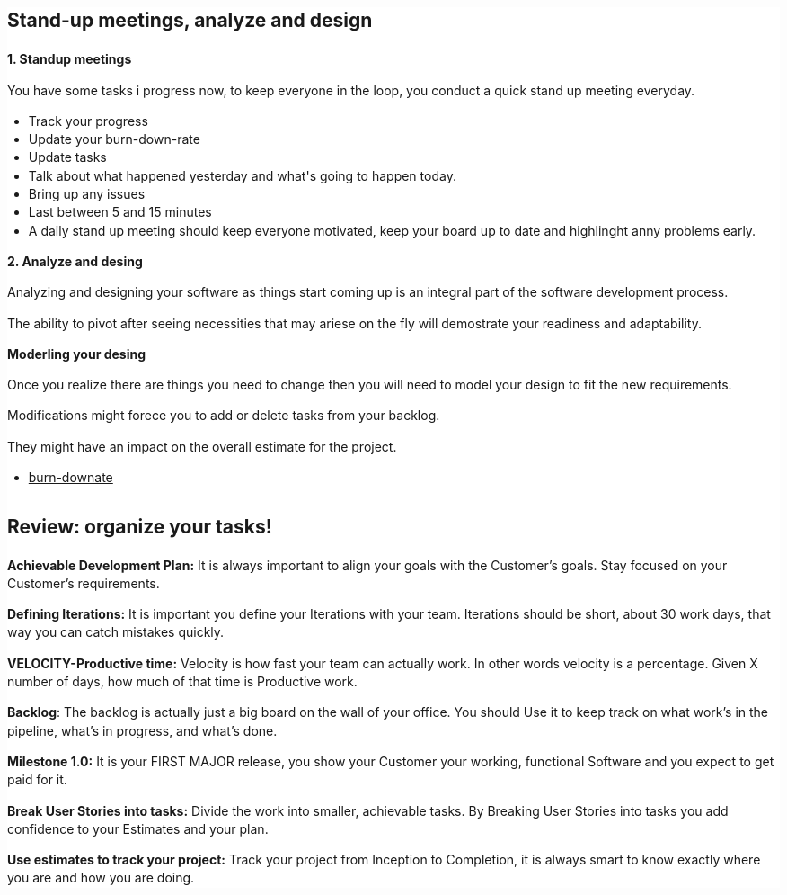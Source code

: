   ## Stand-up meetings, analyze and design

**1. Standup meetings**

You have some tasks i progress now, to keep everyone in the loop, you conduct a quick stand up meeting everyday.

- Track your progress
- Update your burn-down-rate
- Update tasks
- Talk about what happened yesterday and what's going to happen today.
- Bring up any issues
- Last between 5 and 15 minutes
- A daily stand up meeting should keep everyone motivated, keep your board up to date and highlinght anny problems early. 

**2. Analyze and desing**

Analyzing and designing your software as things start coming up is an integral part of the software development process.

The ability to pivot after seeing necessities that may ariese on the fly will demostrate your readiness and adaptability.

**Moderling your desing**

Once you realize there are things you need to change then you will need to model your design to fit the new requirements.

Modifications might forece you to add or delete tasks from  your backlog.

They might have an impact on the overall estimate for the project.

  - [burn-downate](https://drive.google.com/file/d/1Cpbhlym3lCLt1sfQqKZnnxpnhjOWB95D/view?usp=sharing)

## Review: organize your tasks!

**Achievable Development Plan:** It is always important to align your goals with the Customer’s goals. Stay focused on your Customer’s requirements.

**Defining Iterations:** It is important you define your Iterations with your team. Iterations should be short, about 30 work days, that way you can catch mistakes quickly.

**VELOCITY-Productive time:** Velocity is how fast your team can actually work. In other words velocity is a percentage. Given X number of days, how much of that time is Productive work.

**Backlog**: The backlog is actually just a big board on the wall of your office. You should Use it to keep track on what work’s in the pipeline, what’s in progress, and what’s done.

**Milestone 1.0:** It is your FIRST MAJOR release, you show your Customer your working, functional Software and you expect to get paid for it.

**Break User Stories into tasks:** Divide the work into smaller, achievable tasks. By Breaking User Stories into tasks you add confidence to your Estimates and your plan.

**Use estimates to track your project:** Track your project from Inception to Completion, it is always smart to know exactly where you are and how you are doing.
